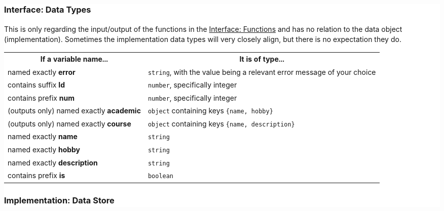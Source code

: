 ### Interface: Data Types

This is only regarding the input/output of the functions in the [Interface: Functions](#interface-functions) and has no relation to the data object (implementation). Sometimes the implementation data types will very closely align, but there is no expectation they do.

<table>
  <tr>
    <th>If a variable name...</th>
    <th>It is of type...</th>
  </tr>
  <tr>
    <td>named exactly <b>error</b></td>
    <td><code>string</code>, with the value being a relevant error message of your choice</td>
  </tr>
  <tr>
    <td>contains suffix <b>Id</b></td>
    <td><code>number</code>, specifically integer</td>
  </tr>
  <tr>
    <td>contains prefix <b>num</b></td>
    <td><code>number</code>, specifically integer</td>
  </tr>
  <tr>
    <td>(outputs only) named exactly <b>academic</b></td>
    <td><code>object</code> containing keys <code>{name, hobby}</code></td>
  </tr>
  <tr>
    <td>(outputs only) named exactly <b>course</b></td>
    <td><code>object</code> containing keys <code>{name, description}</code></td>
  </tr>
  <tr>
    <td>named exactly <b>name</b></td>
    <td><code>string</code></td>
  </tr>
  <tr>
    <td>named exactly <b>hobby</b></td>
    <td><code>string</code></td>
  </tr>
  <tr>
    <td>named exactly <b>description</b></td>
    <td><code>string</code></td>
  </tr>
  <tr>
    <td>contains prefix <b>is</b></td>
    <td><code>boolean</code></td>
  </tr>
</table>

### Implementation: Data Store
